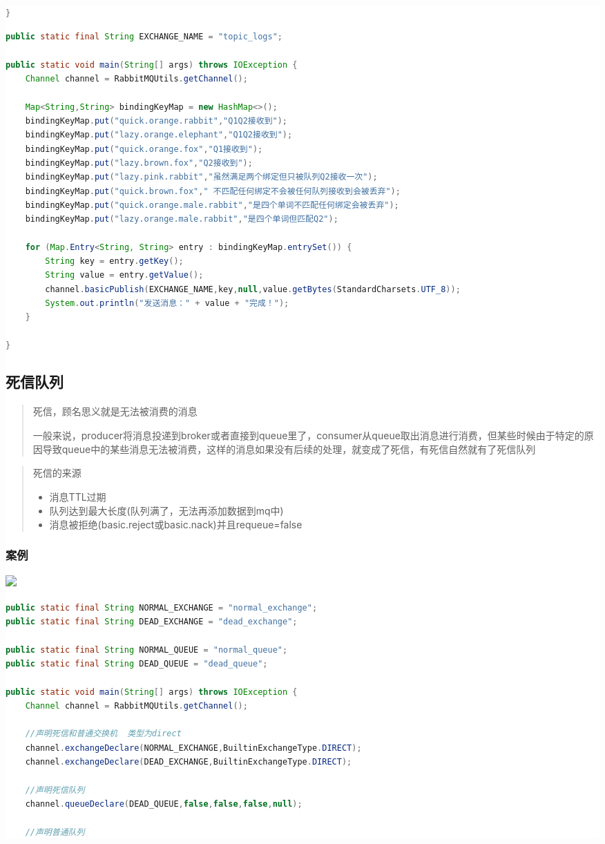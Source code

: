```java
}
```

```java
public static final String EXCHANGE_NAME = "topic_logs";

public static void main(String[] args) throws IOException {
    Channel channel = RabbitMQUtils.getChannel();

    Map<String,String> bindingKeyMap = new HashMap<>();
    bindingKeyMap.put("quick.orange.rabbit","Q1Q2接收到");
    bindingKeyMap.put("lazy.orange.elephant","Q1Q2接收到");
    bindingKeyMap.put("quick.orange.fox","Q1接收到");
    bindingKeyMap.put("lazy.brown.fox","Q2接收到");
    bindingKeyMap.put("lazy.pink.rabbit","虽然满足两个绑定但只被队列Q2接收一次");
    bindingKeyMap.put("quick.brown.fox"," 不匹配任何绑定不会被任何队列接收到会被丢弃");
    bindingKeyMap.put("quick.orange.male.rabbit","是四个单词不匹配任何绑定会被丢弃");
    bindingKeyMap.put("lazy.orange.male.rabbit","是四个单词但匹配Q2");

    for (Map.Entry<String, String> entry : bindingKeyMap.entrySet()) {
        String key = entry.getKey();
        String value = entry.getValue();
        channel.basicPublish(EXCHANGE_NAME,key,null,value.getBytes(StandardCharsets.UTF_8));
        System.out.println("发送消息：" + value + "完成！");
    }

}
```

## 死信队列

> 死信，顾名思义就是无法被消费的消息
>
> 一般来说，producer将消息投递到broker或者直接到queue里了，consumer从queue取出消息进行消费，但某些时候由于特定的原因导致queue中的某些消息无法被消费，这样的消息如果没有后续的处理，就变成了死信，有死信自然就有了死信队列

> 死信的来源
>
> - 消息TTL过期
> - 队列达到最大长度(队列满了，无法再添加数据到mq中)
> - 消息被拒绝(basic.reject或basic.nack)并且requeue=false

### 案例

![](C:\Users\augus\Documents\GitHub\JavaNoteandPractice\中间件\RabbitMQ\dead.jpg)

```java
public static final String NORMAL_EXCHANGE = "normal_exchange";
public static final String DEAD_EXCHANGE = "dead_exchange";

public static final String NORMAL_QUEUE = "normal_queue";
public static final String DEAD_QUEUE = "dead_queue";

public static void main(String[] args) throws IOException {
    Channel channel = RabbitMQUtils.getChannel();

    //声明死信和普通交换机  类型为direct
    channel.exchangeDeclare(NORMAL_EXCHANGE,BuiltinExchangeType.DIRECT);
    channel.exchangeDeclare(DEAD_EXCHANGE,BuiltinExchangeType.DIRECT);

    //声明死信队列
    channel.queueDeclare(DEAD_QUEUE,false,false,false,null);

    //声明普通队列
```